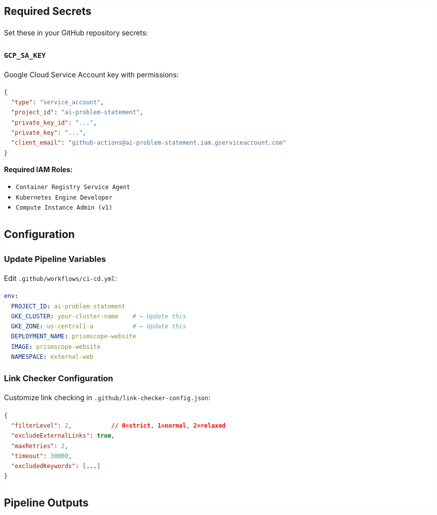 ## Required Secrets

Set these in your GitHub repository secrets:

### `GCP_SA_KEY`
Google Cloud Service Account key with permissions:
```json
{
  "type": "service_account",
  "project_id": "ai-problem-statement",
  "private_key_id": "...",
  "private_key": "...",
  "client_email": "github-actions@ai-problem-statement.iam.gserviceaccount.com"
}
```

**Required IAM Roles:**
- `Container Registry Service Agent`
- `Kubernetes Engine Developer`
- `Compute Instance Admin (v1)`

## Configuration

### Update Pipeline Variables

Edit `.github/workflows/ci-cd.yml`:

```yaml
env:
  PROJECT_ID: ai-problem-statement
  GKE_CLUSTER: your-cluster-name    # ← Update this
  GKE_ZONE: us-central1-a           # ← Update this
  DEPLOYMENT_NAME: prismscope-website
  IMAGE: prismscope-website
  NAMESPACE: external-web
```

### Link Checker Configuration

Customize link checking in `.github/link-checker-config.json`:

```json
{
  "filterLevel": 2,           // 0=strict, 1=normal, 2=relaxed
  "excludeExternalLinks": true,
  "maxRetries": 2,
  "timeout": 30000,
  "excludedKeywords": [...]
}
```

## Pipeline Outputs
